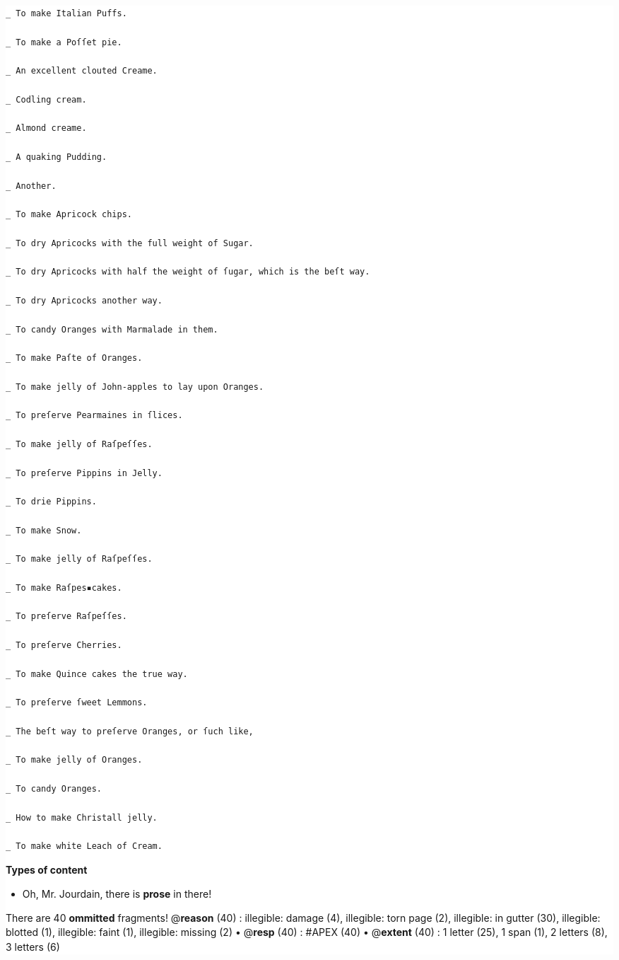     _ To make Italian Puffs.

    _ To make a Poſſet pie.

    _ An excellent clouted Creame.

    _ Codling cream.

    _ Almond creame.

    _ A quaking Pudding.

    _ Another.

    _ To make Apricock chips.

    _ To dry Apricocks with the full weight of Sugar.

    _ To dry Apricocks with half the weight of ſugar, which is the beſt way.

    _ To dry Apricocks another way.

    _ To candy Oranges with Marmalade in them.

    _ To make Paſte of Oranges.

    _ To make jelly of John-apples to lay upon Oranges.

    _ To preſerve Pearmaines in ſlices.

    _ To make jelly of Raſpeſſes.

    _ To preſerve Pippins in Jelly.

    _ To drie Pippins.

    _ To make Snow.

    _ To make jelly of Raſpeſſes.

    _ To make Raſpes▪cakes.

    _ To preſerve Raſpeſſes.

    _ To preſerve Cherries.

    _ To make Quince cakes the true way.

    _ To preſerve ſweet Lemmons.

    _ The beſt way to preſerve Oranges, or ſuch like,

    _ To make jelly of Oranges.

    _ To candy Oranges.

    _ How to make Christall jelly.

    _ To make white Leach of Cream.

**Types of content**

  * Oh, Mr. Jourdain, there is **prose** in there!

There are 40 **ommitted** fragments! 
 @__reason__ (40) : illegible: damage (4), illegible: torn page (2), illegible: in gutter (30), illegible: blotted (1), illegible: faint (1), illegible: missing (2)  •  @__resp__ (40) : #APEX (40)  •  @__extent__ (40) : 1 letter (25), 1 span (1), 2 letters (8), 3 letters (6)
